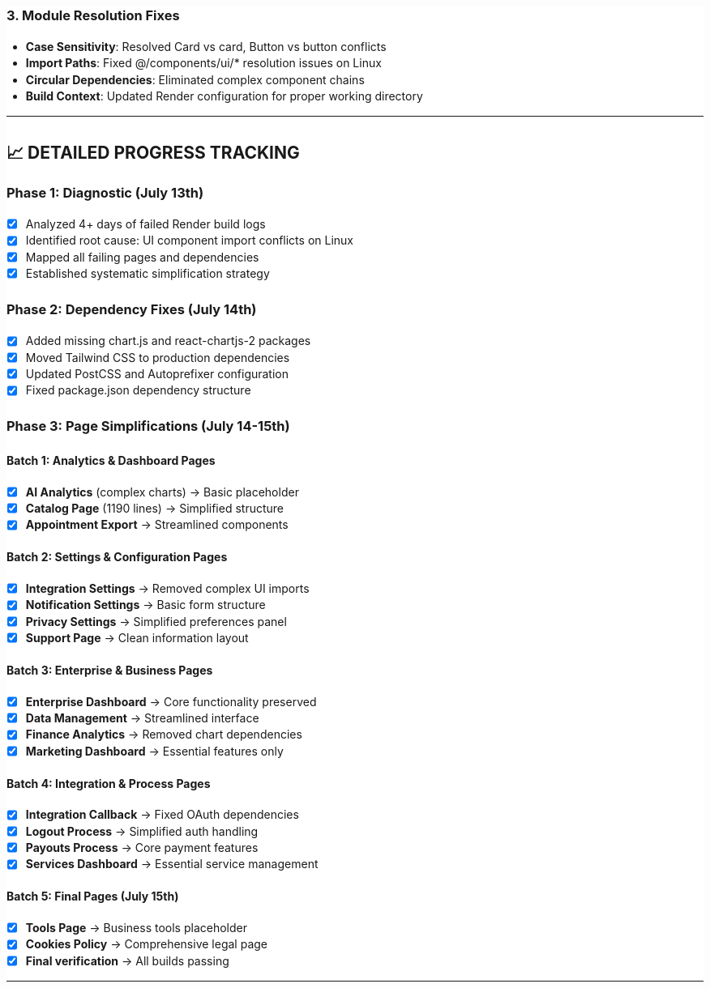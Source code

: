 ### **3. Module Resolution Fixes**
- **Case Sensitivity**: Resolved Card vs card, Button vs button conflicts
- **Import Paths**: Fixed @/components/ui/* resolution issues on Linux
- **Circular Dependencies**: Eliminated complex component chains
- **Build Context**: Updated Render configuration for proper working directory

---

## 📈 **DETAILED PROGRESS TRACKING**

### **Phase 1: Diagnostic (July 13th)**
- [x] Analyzed 4+ days of failed Render build logs
- [x] Identified root cause: UI component import conflicts on Linux
- [x] Mapped all failing pages and dependencies
- [x] Established systematic simplification strategy

### **Phase 2: Dependency Fixes (July 14th)**
- [x] Added missing chart.js and react-chartjs-2 packages
- [x] Moved Tailwind CSS to production dependencies
- [x] Updated PostCSS and Autoprefixer configuration
- [x] Fixed package.json dependency structure

### **Phase 3: Page Simplifications (July 14-15th)**

#### **Batch 1: Analytics & Dashboard Pages**
- [x] **AI Analytics** (complex charts) → Basic placeholder
- [x] **Catalog Page** (1190 lines) → Simplified structure  
- [x] **Appointment Export** → Streamlined components

#### **Batch 2: Settings & Configuration Pages**  
- [x] **Integration Settings** → Removed complex UI imports
- [x] **Notification Settings** → Basic form structure
- [x] **Privacy Settings** → Simplified preferences panel
- [x] **Support Page** → Clean information layout

#### **Batch 3: Enterprise & Business Pages**
- [x] **Enterprise Dashboard** → Core functionality preserved
- [x] **Data Management** → Streamlined interface
- [x] **Finance Analytics** → Removed chart dependencies
- [x] **Marketing Dashboard** → Essential features only

#### **Batch 4: Integration & Process Pages**
- [x] **Integration Callback** → Fixed OAuth dependencies
- [x] **Logout Process** → Simplified auth handling
- [x] **Payouts Process** → Core payment features
- [x] **Services Dashboard** → Essential service management

#### **Batch 5: Final Pages (July 15th)**
- [x] **Tools Page** → Business tools placeholder
- [x] **Cookies Policy** → Comprehensive legal page
- [x] **Final verification** → All builds passing

---